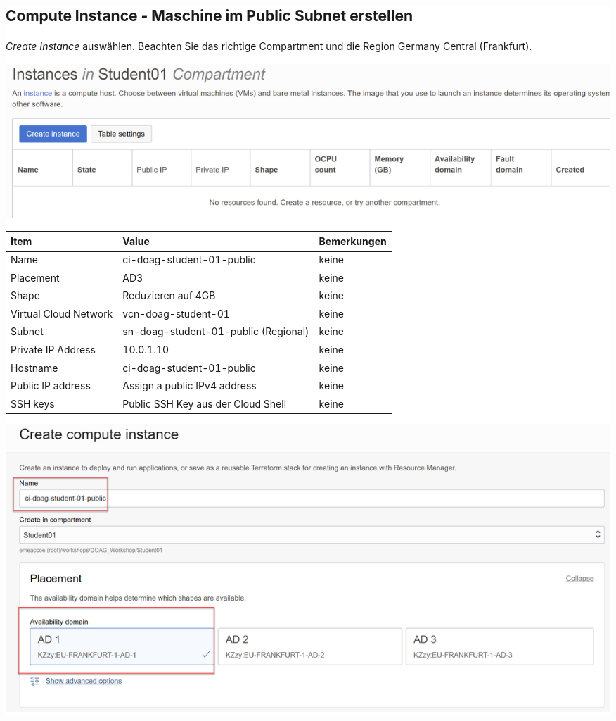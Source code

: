 ## Compute Instance - Maschine im Public Subnet erstellen

_Create Instance_ auswählen. Beachten Sie das richtige Compartment und die Region Germany Central (Frankfurt).

<img src="./../../images/0x01-04-compute-public-01.png" width="900">

| Item                         | Value                                | Bemerkungen  |
|:-----------------------------|:-------------------------------------|:-------------|
| Name                         | ci-doag-student-01-public            | keine        |
| Placement                    | AD3                                  | keine        |
| Shape                        | Reduzieren auf 4GB                   | keine        |
| Virtual Cloud Network        | vcn-doag-student-01                  | keine        |
| Subnet                       | sn-doag-student-01-public (Regional) | keine        |
| Private IP Address           | 10.0.1.10                            | keine        |
| Hostname                     | ci-doag-student-01-public            | keine        |
| Public IP address            | Assign a public IPv4 address         | keine        |
| SSH keys                     | Public SSH Key aus der Cloud Shell   | keine        |

<img src="./../../images/0x01-04-compute-public-02.png" width="900">
